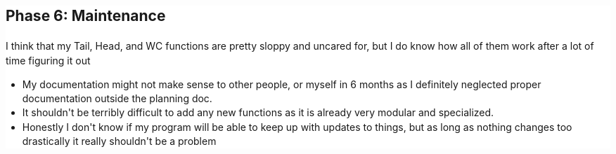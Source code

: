 

## Phase 6: Maintenance
I think that my Tail, Head, and WC functions are pretty sloppy and uncared for, but I do know how all of them work 
after a lot of time figuring it out
* My documentation might not make sense to other people, or myself in 6 months as I definitely neglected proper documentation
outside the planning doc.
* It shouldn't be terribly difficult to add any new functions as it is already very modular and specialized.
* Honestly I don't know if my program will be able to keep up with updates to things, but as long as nothing changes too 
drastically it really shouldn't be a problem